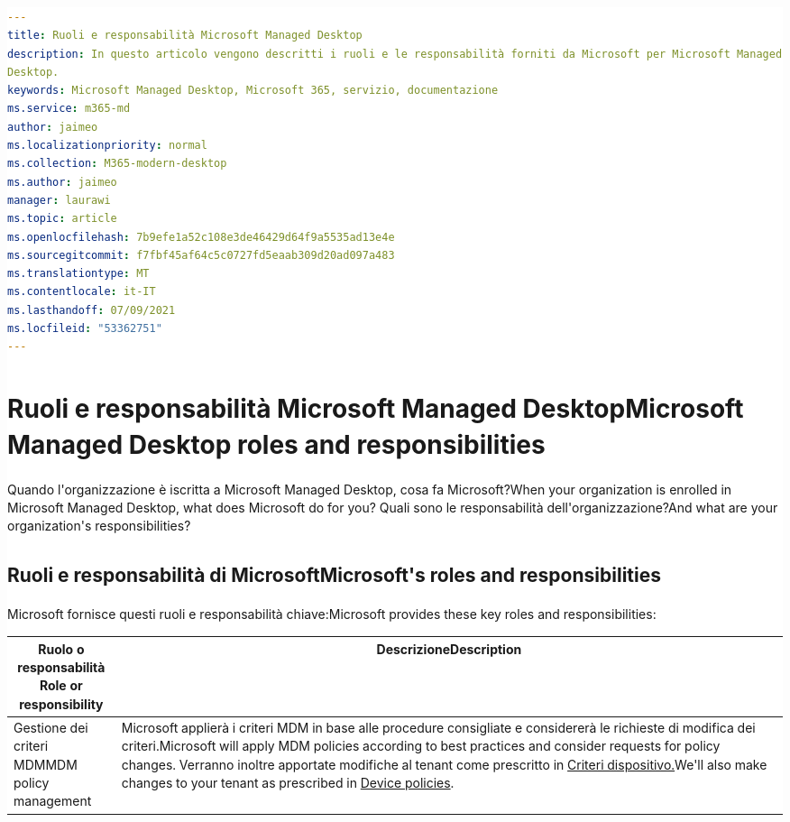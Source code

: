 ```yaml
---
title: Ruoli e responsabilità Microsoft Managed Desktop
description: In questo articolo vengono descritti i ruoli e le responsabilità forniti da Microsoft per Microsoft Managed Desktop.
keywords: Microsoft Managed Desktop, Microsoft 365, servizio, documentazione
ms.service: m365-md
author: jaimeo
ms.localizationpriority: normal
ms.collection: M365-modern-desktop
ms.author: jaimeo
manager: laurawi
ms.topic: article
ms.openlocfilehash: 7b9efe1a52c108e3de46429d64f9a5535ad13e4e
ms.sourcegitcommit: f7fbf45af64c5c0727fd5eaab309d20ad097a483
ms.translationtype: MT
ms.contentlocale: it-IT
ms.lasthandoff: 07/09/2021
ms.locfileid: "53362751"
---
```

# <a name="microsoft-managed-desktop-roles-and-responsibilities"></a><span data-ttu-id="1bcc6-104">Ruoli e responsabilità Microsoft Managed Desktop</span><span class="sxs-lookup"><span data-stu-id="1bcc6-104">Microsoft Managed Desktop roles and responsibilities</span></span>





<span data-ttu-id="1bcc6-105">Quando l'organizzazione è iscritta a Microsoft Managed Desktop, cosa fa Microsoft?</span><span class="sxs-lookup"><span data-stu-id="1bcc6-105">When your organization is enrolled in Microsoft Managed Desktop, what does Microsoft do for you?</span></span> <span data-ttu-id="1bcc6-106">Quali sono le responsabilità dell'organizzazione?</span><span class="sxs-lookup"><span data-stu-id="1bcc6-106">And what are your organization's responsibilities?</span></span>

## <a name="microsofts-roles-and-responsibilities"></a><span data-ttu-id="1bcc6-107">Ruoli e responsabilità di Microsoft</span><span class="sxs-lookup"><span data-stu-id="1bcc6-107">Microsoft's roles and responsibilities</span></span>

<span data-ttu-id="1bcc6-108">Microsoft fornisce questi ruoli e responsabilità chiave:</span><span class="sxs-lookup"><span data-stu-id="1bcc6-108">Microsoft provides these key roles and responsibilities:</span></span>

<span data-ttu-id="1bcc6-109">Ruolo o responsabilità</span><span class="sxs-lookup"><span data-stu-id="1bcc6-109">Role or responsibility</span></span> | <span data-ttu-id="1bcc6-110">Descrizione</span><span class="sxs-lookup"><span data-stu-id="1bcc6-110">Description</span></span>
--- | ---
<span data-ttu-id="1bcc6-111">Gestione dei criteri MDM</span><span class="sxs-lookup"><span data-stu-id="1bcc6-111">MDM policy management</span></span> | <span data-ttu-id="1bcc6-112">Microsoft applierà i criteri MDM in base alle procedure consigliate e considererà le richieste di modifica dei criteri.</span><span class="sxs-lookup"><span data-stu-id="1bcc6-112">Microsoft will apply MDM policies according to best practices and consider requests for policy changes.</span></span> <span data-ttu-id="1bcc6-113">Verranno inoltre apportate modifiche al tenant come prescritto in [Criteri dispositivo.](../service-description/device-policies.md)</span><span class="sxs-lookup"><span data-stu-id="1bcc6-113">We'll also make changes to your tenant as prescribed in [Device policies](../service-description/device-policies.md).</span></span>